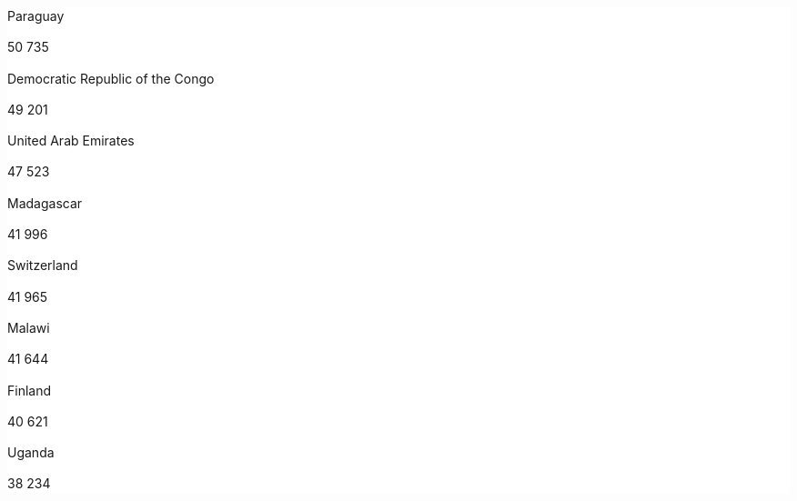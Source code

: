 




Paraguay


50 735






Democratic Republic of the Congo


49 201






United Arab Emirates


47 523






Madagascar


41 996






Switzerland


41 965






Malawi


41 644






Finland


40 621






Uganda


38 234
